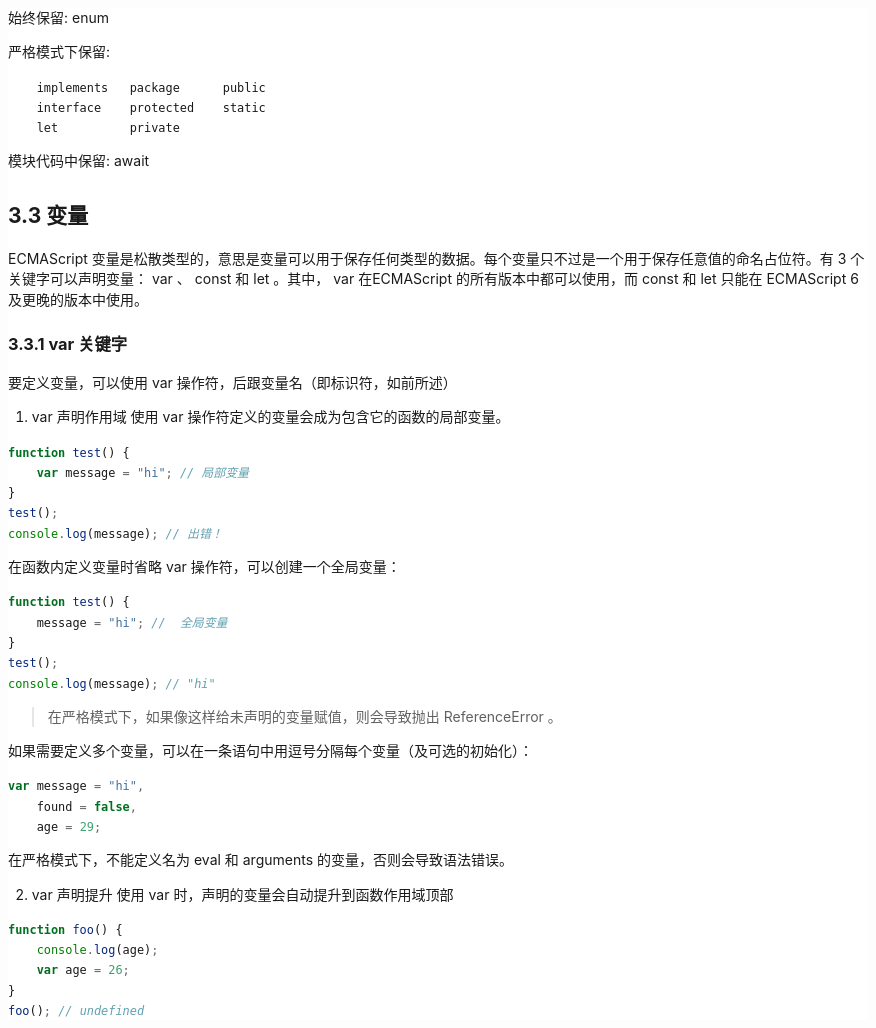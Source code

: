 始终保留: enum

严格模式下保留:
```
    implements   package      public
    interface    protected    static
    let          private
```

模块代码中保留: await

## 3.3 变量
ECMAScript 变量是松散类型的，意思是变量可以用于保存任何类型的数据。每个变量只不过是一个用于保存任意值的命名占位符。有 3 个关键字可以声明变量： var 、 const 和 let 。其中， var 在ECMAScript 的所有版本中都可以使用，而 const 和 let 只能在 ECMAScript 6及更晚的版本中使用。

### 3.3.1  var 关键字
要定义变量，可以使用 var 操作符，后跟变量名（即标识符，如前所述）

1. var 声明作用域
使用 var 操作符定义的变量会成为包含它的函数的局部变量。
```javascript
function test() {
    var message = "hi"; // 局部变量
}
test();
console.log(message); // 出错！
```
在函数内定义变量时省略 var 操作符，可以创建一个全局变量：
```javascript
function test() {
    message = "hi"; //  全局变量
}
test();
console.log(message); // "hi"
```
>在严格模式下，如果像这样给未声明的变量赋值，则会导致抛出 ReferenceError 。

如果需要定义多个变量，可以在一条语句中用逗号分隔每个变量（及可选的初始化）：
```javascript
var message = "hi",
    found = false,
    age = 29;
```
在严格模式下，不能定义名为 eval 和 arguments 的变量，否则会导致语法错误。

2. var 声明提升
使用 var 时，声明的变量会自动提升到函数作用域顶部
```javascript
function foo() {
    console.log(age);
    var age = 26;
}
foo(); // undefined
```
